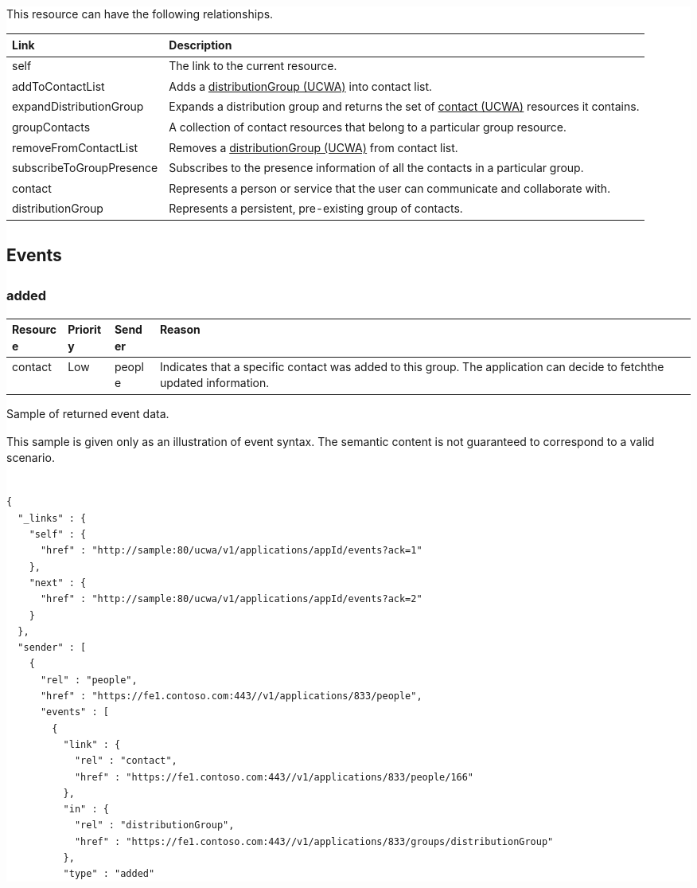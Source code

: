 This resource can have the following relationships.



|**Link**|**Description**|
|:-----|:-----|
|self|The link to the current resource.|
|addToContactList|Adds a [distributionGroup (UCWA)](distributionGroup_ref.md) into contact list.|
|expandDistributionGroup|Expands a distribution group and returns the set of [contact (UCWA)](contact_ref.md) resources it contains.|
|groupContacts|A collection of contact resources that belong to a particular group resource.|
|removeFromContactList|Removes a [distributionGroup (UCWA)](distributionGroup_ref.md) from contact list.|
|subscribeToGroupPresence|Subscribes to the presence information of all the contacts in a particular group.|
|contact|Represents a person or service that the user can communicate and collaborate with.|
|distributionGroup|Represents a persistent, pre-existing group of contacts.|

## Events
<a name="sectionSection2"> </a>




### added





|**Resource**|**Priority**|**Sender**|**Reason**|
|:-----|:-----|:-----|:-----|
|contact|Low|people|Indicates that a specific contact was added to this group. The application can decide to fetchthe updated information.|
Sample of returned event data.

This sample is given only as an illustration of event syntax. The semantic content is not guaranteed to correspond to a valid scenario.




```

{
  "_links" : {
    "self" : {
      "href" : "http://sample:80/ucwa/v1/applications/appId/events?ack=1"
    },
    "next" : {
      "href" : "http://sample:80/ucwa/v1/applications/appId/events?ack=2"
    }
  },
  "sender" : [
    {
      "rel" : "people",
      "href" : "https://fe1.contoso.com:443//v1/applications/833/people",
      "events" : [
        {
          "link" : {
            "rel" : "contact",
            "href" : "https://fe1.contoso.com:443//v1/applications/833/people/166"
          },
          "in" : {
            "rel" : "distributionGroup",
            "href" : "https://fe1.contoso.com:443//v1/applications/833/groups/distributionGroup"
          },
          "type" : "added"
```